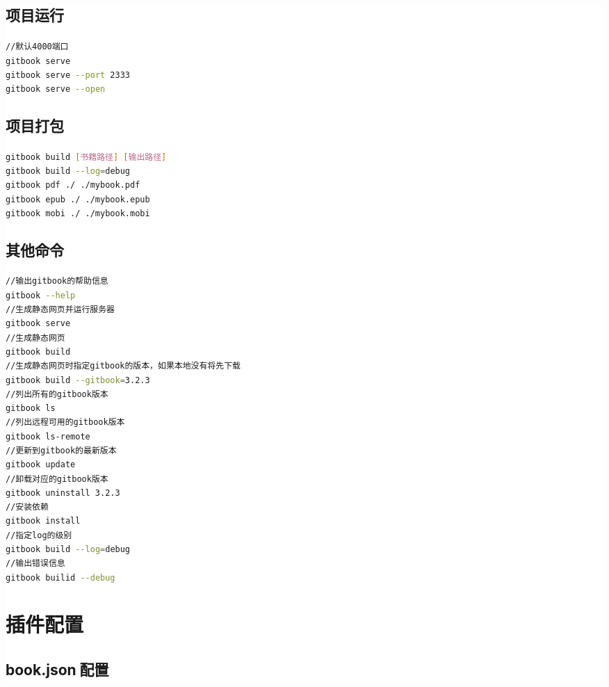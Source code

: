 ## 项目运行

```bash
//默认4000端口
gitbook serve
gitbook serve --port 2333
gitbook serve --open
```

## 项目打包

~~~bash
gitbook build [书籍路径] [输出路径]
gitbook build --log=debug
gitbook pdf ./ ./mybook.pdf
gitbook epub ./ ./mybook.epub
gitbook mobi ./ ./mybook.mobi
~~~

## 其他命令

```bash
//输出gitbook的帮助信息
gitbook --help
//生成静态网页并运行服务器
gitbook serve
//生成静态网页
gitbook build
//生成静态网页时指定gitbook的版本，如果本地没有将先下载
gitbook build --gitbook=3.2.3
//列出所有的gitbook版本
gitbook ls
//列出远程可用的gitbook版本
gitbook ls-remote
//更新到gitbook的最新版本
gitbook update
//卸载对应的gitbook版本
gitbook uninstall 3.2.3
//安装依赖
gitbook install
//指定log的级别
gitbook build --log=debug
//输出错误信息
gitbook builid --debug
```

# 插件配置

## book.json 配置
